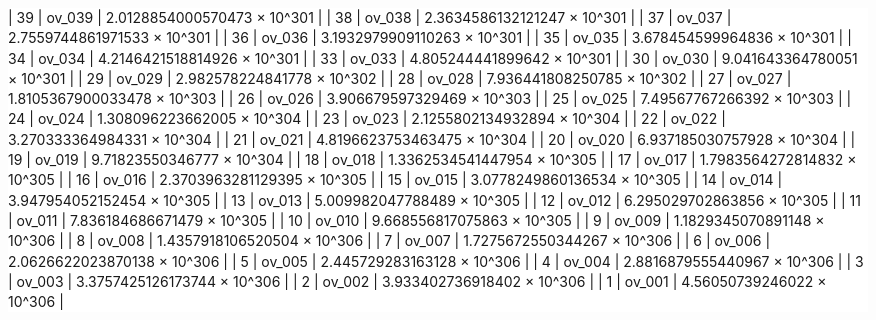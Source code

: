 | 39 | ov_039 | 2.0128854000570473 × 10^301 |
| 38 | ov_038 | 2.3634586132121247 × 10^301 |
| 37 | ov_037 | 2.7559744861971533 × 10^301 |
| 36 | ov_036 | 3.1932979909110263 × 10^301 |
| 35 | ov_035 | 3.678454599964836 × 10^301 |
| 34 | ov_034 | 4.2146421518814926 × 10^301 |
| 33 | ov_033 | 4.805244441899642 × 10^301 |
| 30 | ov_030 | 9.041643364780051 × 10^301 |
| 29 | ov_029 | 2.982578224841778 × 10^302 |
| 28 | ov_028 | 7.936441808250785 × 10^302 |
| 27 | ov_027 | 1.8105367900033478 × 10^303 |
| 26 | ov_026 | 3.906679597329469 × 10^303 |
| 25 | ov_025 | 7.49567767266392 × 10^303 |
| 24 | ov_024 | 1.308096223662005 × 10^304 |
| 23 | ov_023 | 2.1255802134932894 × 10^304 |
| 22 | ov_022 | 3.270333364984331 × 10^304 |
| 21 | ov_021 | 4.8196623753463475 × 10^304 |
| 20 | ov_020 | 6.937185030757928 × 10^304 |
| 19 | ov_019 | 9.71823550346777 × 10^304 |
| 18 | ov_018 | 1.3362534541447954 × 10^305 |
| 17 | ov_017 | 1.7983564272814832 × 10^305 |
| 16 | ov_016 | 2.3703963281129395 × 10^305 |
| 15 | ov_015 | 3.0778249860136534 × 10^305 |
| 14 | ov_014 | 3.947954052152454 × 10^305 |
| 13 | ov_013 | 5.009982047788489 × 10^305 |
| 12 | ov_012 | 6.295029702863856 × 10^305 |
| 11 | ov_011 | 7.836184686671479 × 10^305 |
| 10 | ov_010 | 9.668556817075863 × 10^305 |
| 9 | ov_009 | 1.1829345070891148 × 10^306 |
| 8 | ov_008 | 1.4357918106520504 × 10^306 |
| 7 | ov_007 | 1.7275672550344267 × 10^306 |
| 6 | ov_006 | 2.0626622023870138 × 10^306 |
| 5 | ov_005 | 2.445729283163128 × 10^306 |
| 4 | ov_004 | 2.8816879555440967 × 10^306 |
| 3 | ov_003 | 3.3757425126173744 × 10^306 |
| 2 | ov_002 | 3.933402736918402 × 10^306 |
| 1 | ov_001 | 4.56050739246022 × 10^306 |

